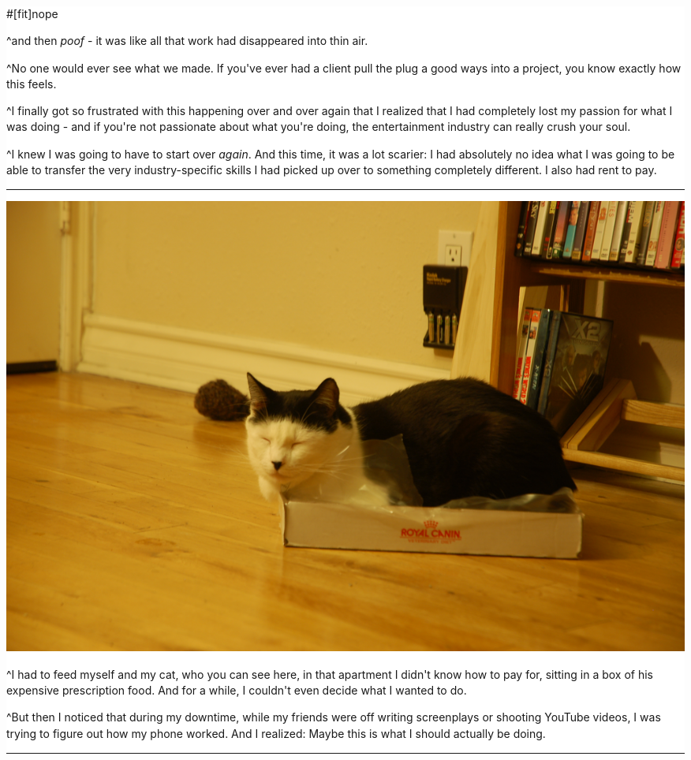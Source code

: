 #[fit]nope

^and then *poof* - it was like all that work had disappeared into thin air. 

^No one would ever see what we made. If you've ever had a client pull the plug a good ways into a project, you know exactly how this feels.

^I finally got so frustrated with this happening over and over again that I realized that I had completely lost my passion for what I was doing - and if you're not passionate about what you're doing, the entertainment industry can really crush your soul. 

^I knew I was going to have to start over *again*. And this time, it was a lot scarier: I had absolutely no idea what I was going to be able to transfer the very industry-specific skills I had picked up over to something completely different. I also had rent to pay.  

---
![](chaplin_box.jpg)

^I had to feed myself and my cat, who you can see here, in that apartment I didn't know how to pay for, sitting in a box of his expensive prescription food. And for a while, I couldn't even decide what I wanted to do. 

^But then I noticed that during my downtime, while my friends were off writing screenplays or shooting YouTube videos, I was trying to figure out how my phone worked. And I realized: Maybe this is what I should actually be doing. 

---